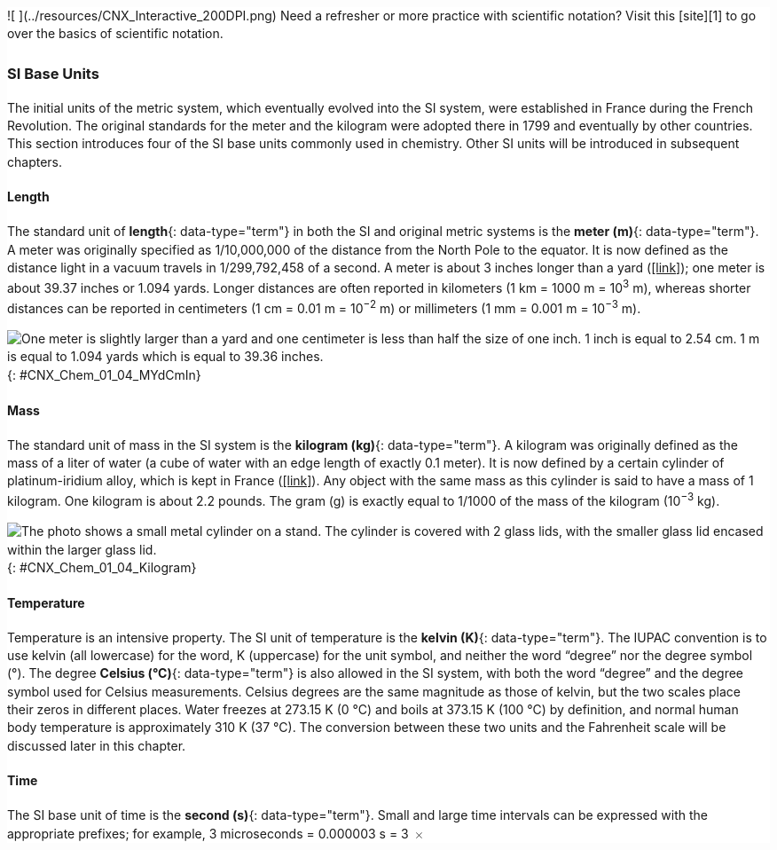 <div data-type="note" class="chemistry link-to-learning" markdown="1">
<span data-type="media" data-alt=" "> ![ ](../resources/CNX_Interactive_200DPI.png) </span>
Need a refresher or more practice with scientific notation? Visit this [site][1] to go over the basics of scientific notation.

</div>

### SI Base Units

The initial units of the metric system, which eventually evolved into the SI system, were established in France during the French Revolution. The original standards for the meter and the kilogram were adopted there in 1799 and eventually by other countries. This section introduces four of the SI base units commonly used in chemistry. Other SI units will be introduced in subsequent chapters.

#### Length

The standard unit of **length**{: data-type="term"} in both the SI and original metric systems is the **meter (m)**{: data-type="term"}. A meter was originally specified as 1/10,000,000 of the distance from the North Pole to the equator. It is now defined as the distance light in a vacuum travels in 1/299,792,458 of a second. A meter is about 3 inches longer than a yard ([\[link\]](#CNX_Chem_01_04_MYdCmIn)); one meter is about 39.37 inches or 1.094 yards. Longer distances are often reported in kilometers (1 km = 1000 m = 10<sup>3</sup> m), whereas shorter distances can be reported in centimeters (1 cm = 0.01 m = 10<sup>−2</sup> m) or millimeters (1 mm = 0.001 m = 10<sup>−3</sup> m).

 ![One meter is slightly larger than a yard and one centimeter is less than half the size of one inch. 1 inch is equal to 2.54 cm. 1 m is equal to 1.094 yards which is equal to 39.36 inches.](../resources/CNX_Chem_01_04_MYdCmIn.jpg "The relative lengths of 1 m, 1 yd, 1 cm, and 1 in. are shown (not actual size), as well as comparisons of 2.54 cm and 1 in., and of 1 m and 1.094 yd."){: #CNX_Chem_01_04_MYdCmIn}

#### Mass

The standard unit of mass in the SI system is the **kilogram (kg)**{: data-type="term"}. A kilogram was originally defined as the mass of a liter of water (a cube of water with an edge length of exactly 0.1 meter). It is now defined by a certain cylinder of platinum-iridium alloy, which is kept in France ([\[link\]](#CNX_Chem_01_04_Kilogram)). Any object with the same mass as this cylinder is said to have a mass of 1 kilogram. One kilogram is about 2.2 pounds. The gram (g) is exactly equal to 1/1000 of the mass of the kilogram (10<sup>−3</sup> kg).

 ![The photo shows a small metal cylinder on a stand. The cylinder is covered with 2 glass lids, with the smaller glass lid encased within the larger glass lid.](../resources/CNX_Chem_01_04_Kilogram.jpg "This replica prototype kilogram is housed at the National Institute of Standards and Technology (NIST) in Maryland. (credit: National Institutes of Standards and Technology)"){: #CNX_Chem_01_04_Kilogram}

#### Temperature

Temperature is an intensive property. The SI unit of temperature is the **kelvin (K)**{: data-type="term"}. The IUPAC convention is to use kelvin (all lowercase) for the word, K (uppercase) for the unit symbol, and neither the word “degree” nor the degree symbol (°). The degree **Celsius (°C)**{: data-type="term"} is also allowed in the SI system, with both the word “degree” and the degree symbol used for Celsius measurements. Celsius degrees are the same magnitude as those of kelvin, but the two scales place their zeros in different places. Water freezes at 273.15 K (0 °C) and boils at 373.15 K (100 °C) by definition, and normal human body temperature is approximately 310 K (37 °C). The conversion between these two units and the Fahrenheit scale will be discussed later in this chapter.

#### Time

The SI base unit of time is the **second (s)**{: data-type="term"}. Small and large time intervals can be expressed with the appropriate prefixes; for example, 3 microseconds = 0.000003 s = 3 <math xmlns="http://www.w3.org/1998/Math/MathML"><mo>×</mo></math>


[1]: http://openstaxcollege.org/l/16notation
[2]: http://openstaxcollege.org/l/16phetmasvolden